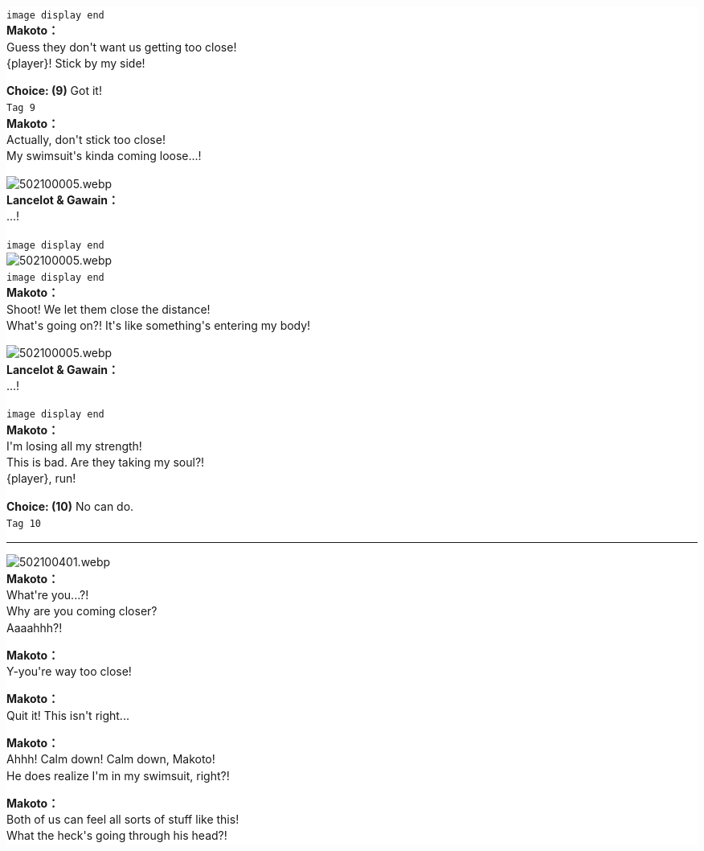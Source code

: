 `image display end`  
**Makoto：**  
Guess they don't want us getting too close!  
{player}! Stick by my side!  
  
**Choice: (9)**  Got it!  
`Tag 9`  
**Makoto：**  
Actually, don't stick too close!  
My swimsuit's kinda coming loose...!  
  
![502100005.webp](https://redive.estertion.win/card/story/502100005.webp)  
**Lancelot & Gawain：**  
...!  
  
`image display end`  
![502100005.webp](https://redive.estertion.win/card/story/502100005.webp)  
`image display end`  
**Makoto：**  
Shoot! We let them close the distance!  
What's going on?! It's like something's entering my body!  
  
![502100005.webp](https://redive.estertion.win/card/story/502100005.webp)  
**Lancelot & Gawain：**  
...!  
  
`image display end`  
**Makoto：**  
I'm losing all my strength!  
This is bad. Are they taking my soul?!  
{player}, run!  
  
**Choice: (10)**  No can do.  
`Tag 10`  

---  
  
![502100401.webp](https://redive.estertion.win/card/story/502100401.webp)  
**Makoto：**  
What're you...?!  
Why are you coming closer?  
Aaaahhh?!  
  
**Makoto：**  
Y-you're way too close!  
  
**Makoto：**  
Quit it! This isn't right...  
  
**Makoto：**  
Ahhh! Calm down! Calm down, Makoto!  
He does realize I'm in my swimsuit, right?!  
  
**Makoto：**  
Both of us can feel all sorts of stuff like this!  
What the heck's going through his head?!  
  
